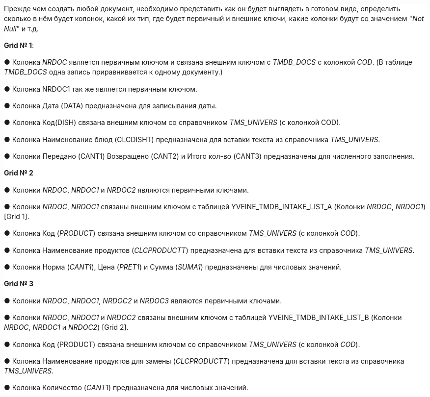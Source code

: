  Прежде чем создать любой документ, необходимо представить как он будет выглядеть в готовом виде, определить сколько в нём будет колонок, какой их тип, где будет первичный и внешние ключи, какие колонки будут со значением "_Not Null_" и т.д.

**Grid № 1**:

●     Колонка _NRDOC_ является первичным ключом и связана внешним ключом с _TMDB\_DOCS_ с колонкой _COD_. \(В таблице _TMDB\_DOCS_ одна запись приравнивается к одному документу.\)

●     Колонка NRDOC1 так же является первичным ключом.

●     Колонка Дата \(DATA\) предназначена для записывания даты.

●     Колонка Код\(DISH\) связана внешним ключом со справочником _TMS\_UNIVERS_ \(с колонкой COD\).

●     Колонка Наименование блюд \(CLCDISHT\) предназначена для вставки текста из справочника _TMS\_UNIVERS_.

●     Колонки Передано \(CANT1\) Возвращено \(CANT2\) и Итого кол-во \(CANT3\) предназначены для численного заполнения.

**Grid № 2**

●     Колонки _NRDOC_,  _NRDOC1_ и _NRDOC2_ являются первичными ключами.

●     Колонки _NRDOC_, _NRDOC1_ связаны внешним ключом с таблицей YVEINE\_TMDB\_INTAKE\_LIST\_A \(Колонки _NRDOC_, _NRDOC1_\) \[Grid 1\].

●     Колонка Код \(_PRODUCT_\) связана внешним ключом со справочником _TMS\_UNIVERS_ \(с колонкой _COD_\).

●     Колонка Наименование продуктов \(_CLCPRODUCTT_\) предназначена для вставки текста из справочника _TMS\_UNIVERS_.

●     Колонки Норма \(_CANT1_\), Цена \(_PRET1_\) и Сумма \(_SUMA1_\) предназначены для числовых значений.

**Grid № 3**

●     Колонки _NRDOC_, _NRDOC1_, _NRDOC2_ и _NRDOC3_ являются первичными ключами.

●     Колонки _NRDOC_, _NRDOC1_ и _NRDOC2_ связаны внешним ключом с таблицей YVEINE\_TMDB\_INTAKE\_LIST\_B \(Колонки _NRDOC_, _NRDOC1_ и _NRDOC2_\) \[Grid 2\].

●     Колонка Код \(PRODUCT\) связана внешним ключом со справочником _TMS\_UNIVERS_ \(с колонкой _COD_\).

●     Колонка Наименование продуктов для замены \(_CLCPRODUCTT_\) предназначена для вставки текста из справочника _TMS\_UNIVERS_.

●     Колонка Количество \(_CANT1_\) предназначена для числовых значений.
